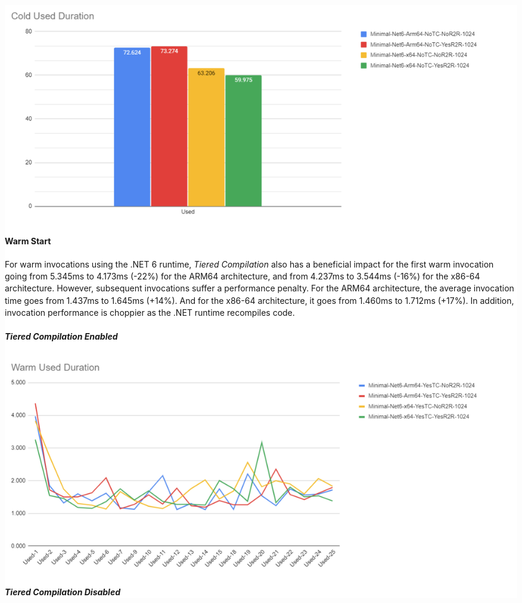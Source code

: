 ![Minimal, Cold Used Duration, .NET 6, 1024MB](Minimal-ColdUsed-Net6-1024.png)

#### Warm Start

For warm invocations using the .NET 6 runtime, _Tiered Compilation_ also has a beneficial impact for the first warm invocation going from 5.345ms to 4.173ms (-22%) for the ARM64 architecture, and from 4.237ms to 3.544ms (-16%) for the x86-64 architecture. However, subsequent invocations suffer a performance penalty. For the ARM64 architecture, the average invocation time goes from 1.437ms to 1.645ms (+14%). And for the x86-64 architecture, it goes from 1.460ms to 1.712ms (+17%). In addition, invocation performance is choppier as the .NET runtime recompiles code.

##### _Tiered Compilation_ Enabled
![Minimal, Warm Used Duration with Tiered Compilation, .NET 6, 1024MB](Minimal-WarmUsed-Net6-YesTC-1024.png)

##### _Tiered Compilation_ Disabled